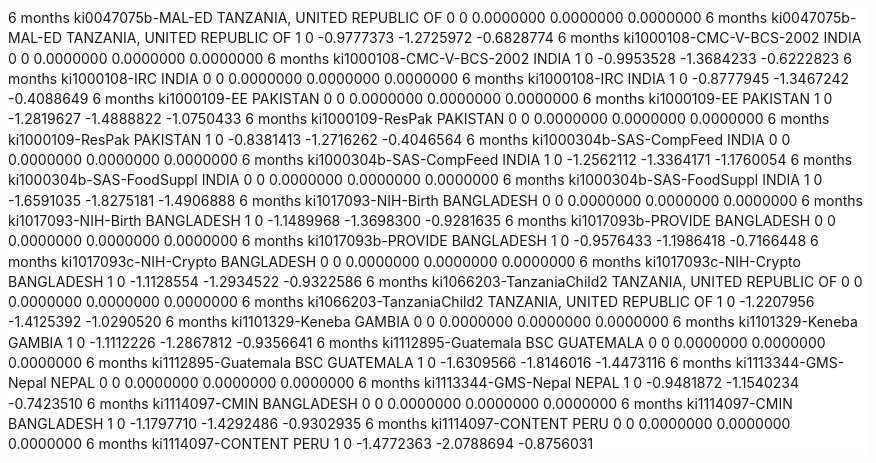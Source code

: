 6 months    ki0047075b-MAL-ED          TANZANIA, UNITED REPUBLIC OF   0                    0                  0.0000000    0.0000000    0.0000000
6 months    ki0047075b-MAL-ED          TANZANIA, UNITED REPUBLIC OF   1                    0                 -0.9777373   -1.2725972   -0.6828774
6 months    ki1000108-CMC-V-BCS-2002   INDIA                          0                    0                  0.0000000    0.0000000    0.0000000
6 months    ki1000108-CMC-V-BCS-2002   INDIA                          1                    0                 -0.9953528   -1.3684233   -0.6222823
6 months    ki1000108-IRC              INDIA                          0                    0                  0.0000000    0.0000000    0.0000000
6 months    ki1000108-IRC              INDIA                          1                    0                 -0.8777945   -1.3467242   -0.4088649
6 months    ki1000109-EE               PAKISTAN                       0                    0                  0.0000000    0.0000000    0.0000000
6 months    ki1000109-EE               PAKISTAN                       1                    0                 -1.2819627   -1.4888822   -1.0750433
6 months    ki1000109-ResPak           PAKISTAN                       0                    0                  0.0000000    0.0000000    0.0000000
6 months    ki1000109-ResPak           PAKISTAN                       1                    0                 -0.8381413   -1.2716262   -0.4046564
6 months    ki1000304b-SAS-CompFeed    INDIA                          0                    0                  0.0000000    0.0000000    0.0000000
6 months    ki1000304b-SAS-CompFeed    INDIA                          1                    0                 -1.2562112   -1.3364171   -1.1760054
6 months    ki1000304b-SAS-FoodSuppl   INDIA                          0                    0                  0.0000000    0.0000000    0.0000000
6 months    ki1000304b-SAS-FoodSuppl   INDIA                          1                    0                 -1.6591035   -1.8275181   -1.4906888
6 months    ki1017093-NIH-Birth        BANGLADESH                     0                    0                  0.0000000    0.0000000    0.0000000
6 months    ki1017093-NIH-Birth        BANGLADESH                     1                    0                 -1.1489968   -1.3698300   -0.9281635
6 months    ki1017093b-PROVIDE         BANGLADESH                     0                    0                  0.0000000    0.0000000    0.0000000
6 months    ki1017093b-PROVIDE         BANGLADESH                     1                    0                 -0.9576433   -1.1986418   -0.7166448
6 months    ki1017093c-NIH-Crypto      BANGLADESH                     0                    0                  0.0000000    0.0000000    0.0000000
6 months    ki1017093c-NIH-Crypto      BANGLADESH                     1                    0                 -1.1128554   -1.2934522   -0.9322586
6 months    ki1066203-TanzaniaChild2   TANZANIA, UNITED REPUBLIC OF   0                    0                  0.0000000    0.0000000    0.0000000
6 months    ki1066203-TanzaniaChild2   TANZANIA, UNITED REPUBLIC OF   1                    0                 -1.2207956   -1.4125392   -1.0290520
6 months    ki1101329-Keneba           GAMBIA                         0                    0                  0.0000000    0.0000000    0.0000000
6 months    ki1101329-Keneba           GAMBIA                         1                    0                 -1.1112226   -1.2867812   -0.9356641
6 months    ki1112895-Guatemala BSC    GUATEMALA                      0                    0                  0.0000000    0.0000000    0.0000000
6 months    ki1112895-Guatemala BSC    GUATEMALA                      1                    0                 -1.6309566   -1.8146016   -1.4473116
6 months    ki1113344-GMS-Nepal        NEPAL                          0                    0                  0.0000000    0.0000000    0.0000000
6 months    ki1113344-GMS-Nepal        NEPAL                          1                    0                 -0.9481872   -1.1540234   -0.7423510
6 months    ki1114097-CMIN             BANGLADESH                     0                    0                  0.0000000    0.0000000    0.0000000
6 months    ki1114097-CMIN             BANGLADESH                     1                    0                 -1.1797710   -1.4292486   -0.9302935
6 months    ki1114097-CONTENT          PERU                           0                    0                  0.0000000    0.0000000    0.0000000
6 months    ki1114097-CONTENT          PERU                           1                    0                 -1.4772363   -2.0788694   -0.8756031